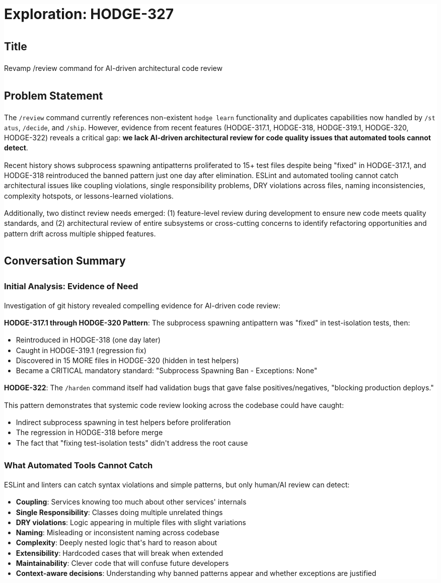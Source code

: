 # Exploration: HODGE-327

## Title
Revamp /review command for AI-driven architectural code review

## Problem Statement

The `/review` command currently references non-existent `hodge learn` functionality and duplicates capabilities now handled by `/status`, `/decide`, and `/ship`. However, evidence from recent features (HODGE-317.1, HODGE-318, HODGE-319.1, HODGE-320, HODGE-322) reveals a critical gap: **we lack AI-driven architectural review for code quality issues that automated tools cannot detect**.

Recent history shows subprocess spawning antipatterns proliferated to 15+ test files despite being "fixed" in HODGE-317.1, and HODGE-318 reintroduced the banned pattern just one day after elimination. ESLint and automated tooling cannot catch architectural issues like coupling violations, single responsibility problems, DRY violations across files, naming inconsistencies, complexity hotspots, or lessons-learned violations.

Additionally, two distinct review needs emerged: (1) feature-level review during development to ensure new code meets quality standards, and (2) architectural review of entire subsystems or cross-cutting concerns to identify refactoring opportunities and pattern drift across multiple shipped features.

## Conversation Summary

### Initial Analysis: Evidence of Need

Investigation of git history revealed compelling evidence for AI-driven code review:

**HODGE-317.1 through HODGE-320 Pattern**: The subprocess spawning antipattern was "fixed" in test-isolation tests, then:
- Reintroduced in HODGE-318 (one day later)
- Caught in HODGE-319.1 (regression fix)
- Discovered in 15 MORE files in HODGE-320 (hidden in test helpers)
- Became a CRITICAL mandatory standard: "Subprocess Spawning Ban - Exceptions: None"

**HODGE-322**: The `/harden` command itself had validation bugs that gave false positives/negatives, "blocking production deploys."

This pattern demonstrates that systemic code review looking across the codebase could have caught:
- Indirect subprocess spawning in test helpers before proliferation
- The regression in HODGE-318 before merge
- The fact that "fixing test-isolation tests" didn't address the root cause

### What Automated Tools Cannot Catch

ESLint and linters can catch syntax violations and simple patterns, but only human/AI review can detect:
- **Coupling**: Services knowing too much about other services' internals
- **Single Responsibility**: Classes doing multiple unrelated things
- **DRY violations**: Logic appearing in multiple files with slight variations
- **Naming**: Misleading or inconsistent naming across codebase
- **Complexity**: Deeply nested logic that's hard to reason about
- **Extensibility**: Hardcoded cases that will break when extended
- **Maintainability**: Clever code that will confuse future developers
- **Context-aware decisions**: Understanding why banned patterns appear and whether exceptions are justified
